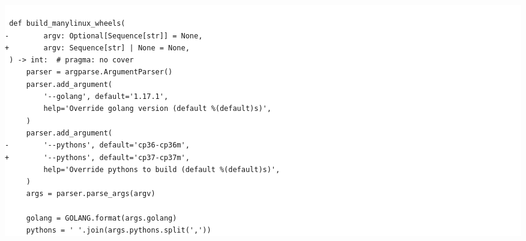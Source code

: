 ```
 
 def build_manylinux_wheels(
-        argv: Optional[Sequence[str]] = None,
+        argv: Sequence[str] | None = None,
 ) -> int:  # pragma: no cover
     parser = argparse.ArgumentParser()
     parser.add_argument(
         '--golang', default='1.17.1',
         help='Override golang version (default %(default)s)',
     )
     parser.add_argument(
-        '--pythons', default='cp36-cp36m',
+        '--pythons', default='cp37-cp37m',
         help='Override pythons to build (default %(default)s)',
     )
     args = parser.parse_args(argv)
 
     golang = GOLANG.format(args.golang)
     pythons = ' '.join(args.pythons.split(','))
```

